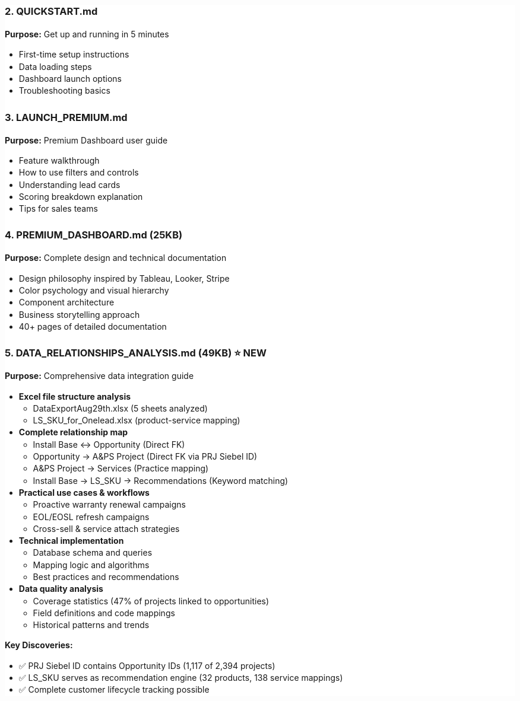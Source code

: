 ### 2. QUICKSTART.md
**Purpose:** Get up and running in 5 minutes
- First-time setup instructions
- Data loading steps
- Dashboard launch options
- Troubleshooting basics

### 3. LAUNCH_PREMIUM.md
**Purpose:** Premium Dashboard user guide
- Feature walkthrough
- How to use filters and controls
- Understanding lead cards
- Scoring breakdown explanation
- Tips for sales teams

### 4. PREMIUM_DASHBOARD.md (25KB)
**Purpose:** Complete design and technical documentation
- Design philosophy inspired by Tableau, Looker, Stripe
- Color psychology and visual hierarchy
- Component architecture
- Business storytelling approach
- 40+ pages of detailed documentation

### 5. DATA_RELATIONSHIPS_ANALYSIS.md (49KB) ⭐ NEW
**Purpose:** Comprehensive data integration guide
- **Excel file structure analysis**
  - DataExportAug29th.xlsx (5 sheets analyzed)
  - LS_SKU_for_Onelead.xlsx (product-service mapping)
- **Complete relationship map**
  - Install Base ↔ Opportunity (Direct FK)
  - Opportunity → A&PS Project (Direct FK via PRJ Siebel ID)
  - A&PS Project → Services (Practice mapping)
  - Install Base → LS_SKU → Recommendations (Keyword matching)
- **Practical use cases & workflows**
  - Proactive warranty renewal campaigns
  - EOL/EOSL refresh campaigns
  - Cross-sell & service attach strategies
- **Technical implementation**
  - Database schema and queries
  - Mapping logic and algorithms
  - Best practices and recommendations
- **Data quality analysis**
  - Coverage statistics (47% of projects linked to opportunities)
  - Field definitions and code mappings
  - Historical patterns and trends

**Key Discoveries:**
- ✅ PRJ Siebel ID contains Opportunity IDs (1,117 of 2,394 projects)
- ✅ LS_SKU serves as recommendation engine (32 products, 138 service mappings)
- ✅ Complete customer lifecycle tracking possible
